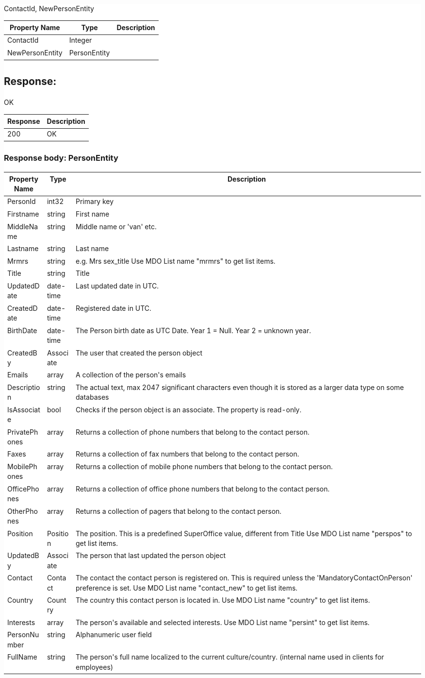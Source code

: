 ContactId, NewPersonEntity 

| Property Name | Type |  Description |
|----------------|------|--------------|
| ContactId | Integer |  |
| NewPersonEntity | PersonEntity |  |

## Response:

OK

| Response | Description |
|----------------|-------------|
| 200 | OK |

### Response body: PersonEntity

| Property Name | Type |  Description |
|----------------|------|--------------|
| PersonId | int32 | Primary key |
| Firstname | string | First name |
| MiddleName | string | Middle name or 'van' etc. |
| Lastname | string | Last name |
| Mrmrs | string | e.g. Mrs   sex_title  <para>Use MDO List name "mrmrs" to get list items.</para> |
| Title | string | Title |
| UpdatedDate | date-time | Last updated date  in UTC. |
| CreatedDate | date-time | Registered date  in UTC. |
| BirthDate | date-time | The Person birth date as UTC Date. Year 1 = Null. Year 2 = unknown year. |
| CreatedBy | Associate | The user that created the person object |
| Emails | array | A collection of the person's emails |
| Description | string | The actual text, max 2047 significant characters even though it is stored as a larger data type on some databases |
| IsAssociate | bool | Checks if the person object is an associate. The property is read-only. |
| PrivatePhones | array | Returns a collection of phone numbers that belong to the contact person. |
| Faxes | array | Returns a collection of fax numbers that belong to the contact person. |
| MobilePhones | array | Returns a collection of mobile phone numbers that belong to the contact person. |
| OfficePhones | array | Returns a collection of office phone numbers that belong to the contact person. |
| OtherPhones | array | Returns a collection of pagers that belong to the contact person. |
| Position | Position | The position. This is a predefined SuperOffice value, different from Title  <para>Use MDO List name "perspos" to get list items.</para> |
| UpdatedBy | Associate | The person that last updated the person object |
| Contact | Contact | The contact the contact person is registered on. This is required unless the 'MandatoryContactOnPerson' preference is set.  <para>Use MDO List name "contact_new" to get list items.</para> |
| Country | Country | The country this contact person is located in.  <para>Use MDO List name "country" to get list items.</para> |
| Interests | array | The person's available and selected interests.  <para>Use MDO List name "persint" to get list items.</para> |
| PersonNumber | string | Alphanumeric user field |
| FullName | string | The person's full name localized to the current culture/country.  (internal name used in clients for employees) |